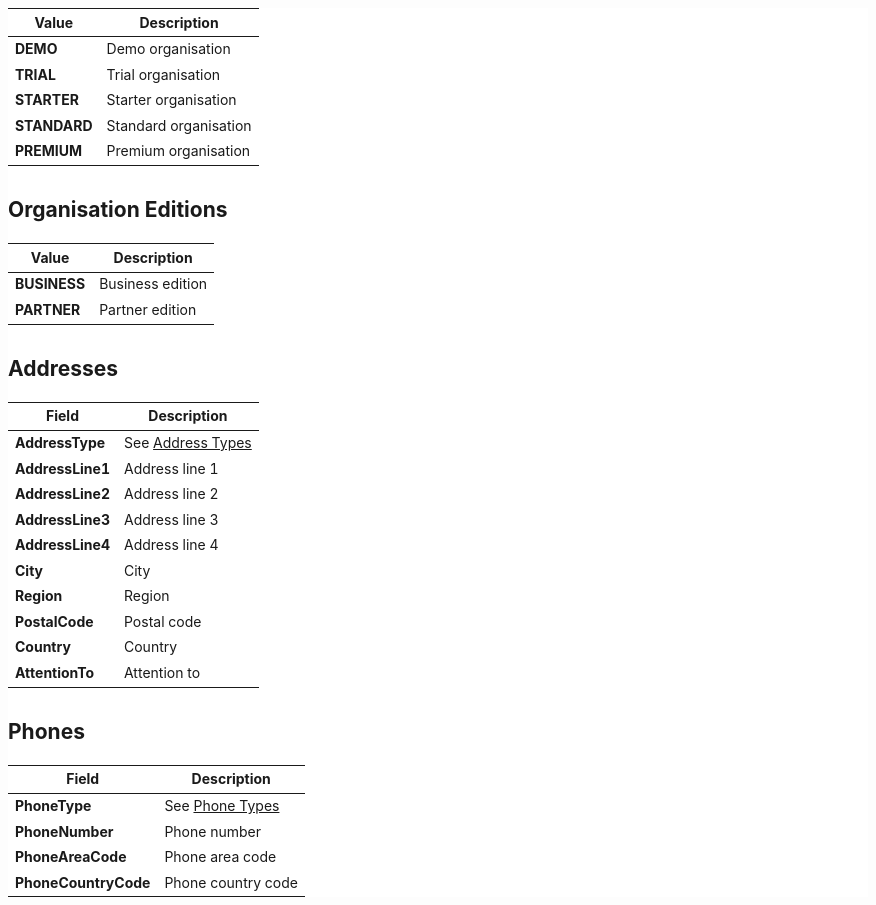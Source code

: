 | Value | Description |
|-------|-------------|
| **DEMO** | Demo organisation |
| **TRIAL** | Trial organisation |
| **STARTER** | Starter organisation |
| **STANDARD** | Standard organisation |
| **PREMIUM** | Premium organisation |

## Organisation Editions

| Value | Description |
|-------|-------------|
| **BUSINESS** | Business edition |
| **PARTNER** | Partner edition |

## Addresses

| Field | Description |
|-------|-------------|
| **AddressType** | See [Address Types](#address-types) |
| **AddressLine1** | Address line 1 |
| **AddressLine2** | Address line 2 |
| **AddressLine3** | Address line 3 |
| **AddressLine4** | Address line 4 |
| **City** | City |
| **Region** | Region |
| **PostalCode** | Postal code |
| **Country** | Country |
| **AttentionTo** | Attention to |

## Phones

| Field | Description |
|-------|-------------|
| **PhoneType** | See [Phone Types](#phone-types) |
| **PhoneNumber** | Phone number |
| **PhoneAreaCode** | Phone area code |
| **PhoneCountryCode** | Phone country code |
